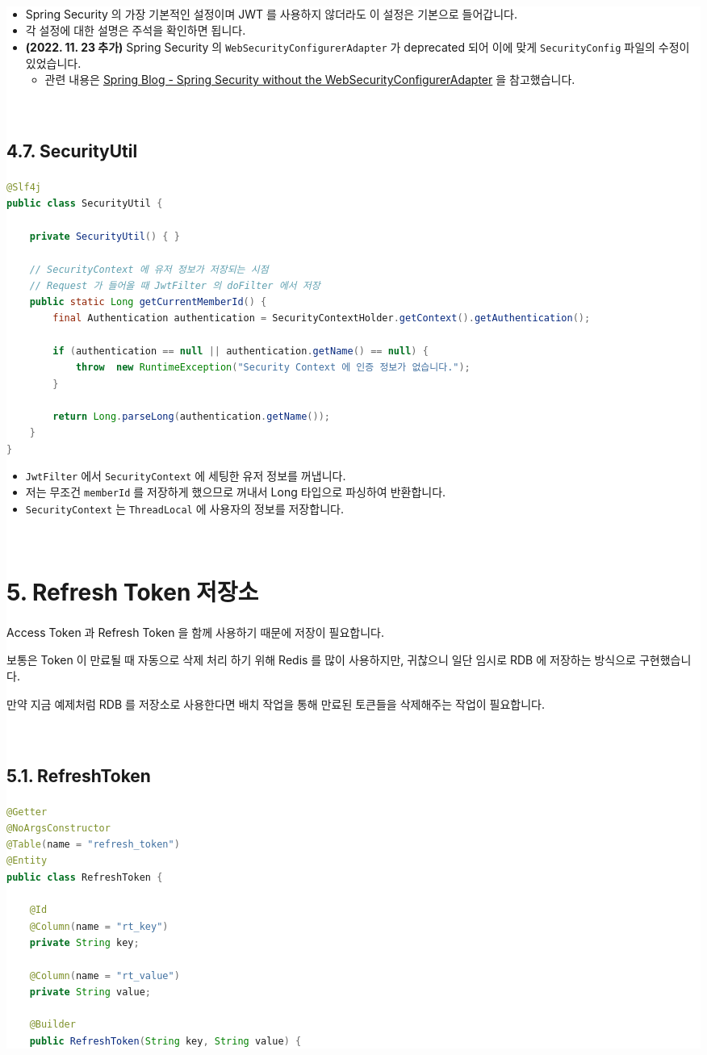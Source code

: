- Spring Security 의 가장 기본적인 설정이며 JWT 를 사용하지 않더라도 이 설정은 기본으로 들어갑니다.
- 각 설정에 대한 설명은 주석을 확인하면 됩니다.
- **(2022. 11. 23 추가)** Spring Security 의 `WebSecurityConfigurerAdapter` 가 deprecated 되어 이에 맞게 `SecurityConfig` 파일의 수정이 있었습니다.
  - 관련 내용은 [Spring Blog - Spring Security without the WebSecurityConfigurerAdapter](https://spring.io/blog/2022/02/21/spring-security-without-the-websecurityconfigureradapter) 을 참고했습니다.

<br>

## 4.7. SecurityUtil

```java
@Slf4j
public class SecurityUtil {

    private SecurityUtil() { }

    // SecurityContext 에 유저 정보가 저장되는 시점
    // Request 가 들어올 때 JwtFilter 의 doFilter 에서 저장
    public static Long getCurrentMemberId() {
        final Authentication authentication = SecurityContextHolder.getContext().getAuthentication();

        if (authentication == null || authentication.getName() == null) {
            throw  new RuntimeException("Security Context 에 인증 정보가 없습니다.");
        }

        return Long.parseLong(authentication.getName());
    }
}
```

- `JwtFilter` 에서 `SecurityContext` 에 세팅한 유저 정보를 꺼냅니다.
- 저는 무조건 `memberId` 를 저장하게 했으므로 꺼내서 Long 타입으로 파싱하여 반환합니다.
- `SecurityContext` 는 `ThreadLocal` 에 사용자의 정보를 저장합니다.

<br>

# 5. Refresh Token 저장소

Access Token 과 Refresh Token 을 함께 사용하기 때문에 저장이 필요합니다.

보통은 Token 이 만료될 때 자동으로 삭제 처리 하기 위해 Redis 를 많이 사용하지만, 귀찮으니 일단 임시로 RDB 에 저장하는 방식으로 구현했습니다.

만약 지금 예제처럼 RDB 를 저장소로 사용한다면 배치 작업을 통해 만료된 토큰들을 삭제해주는 작업이 필요합니다.

<br>

## 5.1. RefreshToken

```java
@Getter
@NoArgsConstructor
@Table(name = "refresh_token")
@Entity
public class RefreshToken {

    @Id
    @Column(name = "rt_key")
    private String key;

    @Column(name = "rt_value")
    private String value;

    @Builder
    public RefreshToken(String key, String value) {
```